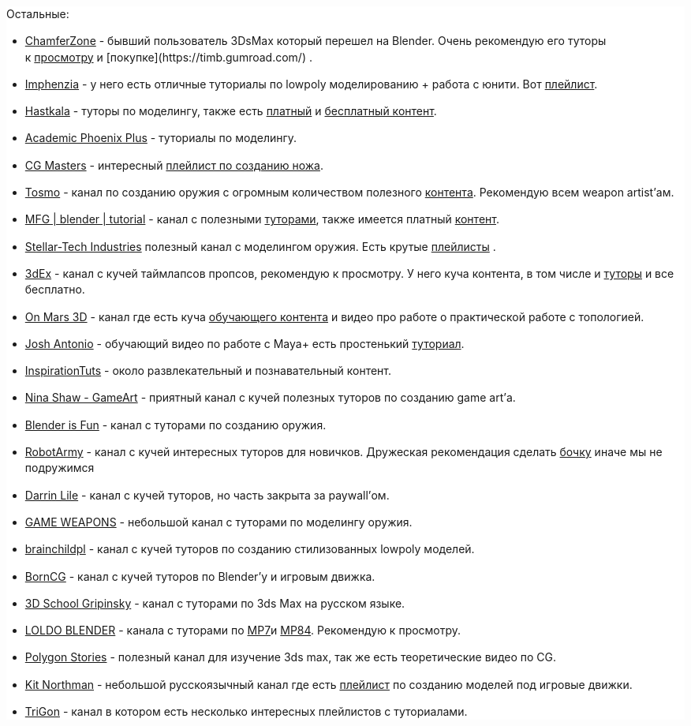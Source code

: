 Остальные:

-   [ChamferZone](https://www.youtube.com/c/ChamferZone) - бывший пользователь 3DsMax который перешел на Blender. Очень рекомендую его туторы к [просмотру](https://youtube.com/playlist?list=PLGqVmXAMVB6551WViUFiajKEtZ1j8P7Y_) и [покупке](https://timb.gumroad.com/) .
-   [Imphenzia](https://www.youtube.com/c/Imphenzia/playlists) - у него есть отличные туториалы по lowpoly моделированию + работа с юнити. Вот [плейлист](https://youtube.com/playlist?list=PLC7nmYI-cbT1gLvOzU-pcIZKbPezbRSyz).
-   [Hastkala](https://www.youtube.com/channel/UC1ZHzUYq-lcVyo8r3Hel_yQ/) - туторы по моделингу, также есть [платный](https://flippednormals.com/downloads/muzen-wild-mini-rugged-outdoor-speaker/) и [бесплатный контент](https://www.youtube.com/channel/UC1ZHzUYq-lcVyo8r3Hel_yQ/playlists).
-   [Academic Phoenix Plus](https://www.youtube.com/c/AcademicPhoenixPlus) - туториалы по моделингу.
-   [CG Masters](https://www.youtube.com/user/blengine) - интересный [плейлист по созданию ножа](https://youtube.com/playlist?list=PLvvt6JsSMTGlbVMLk0aUdtEFaaLtmjcOy).
-   [Tosmo](https://www.youtube.com/c/Tosmo/) - канал по созданию оружия с огромным количеством полезного [контента](https://www.youtube.com/c/Tosmo/playlists). Рекомендую всем weapon artist’ам.
-   [MFG | blender | tutorial](https://www.youtube.com/c/MFGblendertutorial/) - канал с полезными [туторами](https://www.youtube.com/c/MFGblendertutorial/playlists), также имеется платный [контент](https://www.mfgames3d.ru/).

-   [Stellar-Tech Industries](https://www.youtube.com/channel/UCK4RSljZQXfpwBrAUxwwxjw) полезный канал с моделингом оружия. Есть крутые [плейлисты](https://www.youtube.com/channel/UCK4RSljZQXfpwBrAUxwwxjw/playlists) .
-   [3dEx](https://www.youtube.com/c/irvin390) - канал с кучей таймлапсов пропсов, рекомендую к просмотру. У него куча контента, в том числе и [туторы](https://youtube.com/playlist?list=PLSUtzVs5X8UR42J9yUd4m-54m3UBSMqOa) и все бесплатно.
-   [On Mars 3D](https://www.youtube.com/c/OnMars3D) - канал где есть куча [обучающего контента](https://www.youtube.com/c/OnMars3D/playlists) и видео про работе о практической работе с топологией.
-   [Josh Antonio](https://www.youtube.com/c/JoshAntonio/) - обучающий видео по работе с Maya+ есть простенький [туториал](https://youtube.com/playlist?list=PL6ghgvKSM2eP_e2RVElnYU00voqeQX67-).
-   [InspirationTuts](https://www.youtube.com/c/InspirationTuts/) - около развлекательный и познавательный контент.
-   [Nina Shaw - GameArt](https://www.youtube.com/channel/UC3R6lDf-Rlb9QW-D3CnhR7w) - приятный канал с кучей полезных туторов по созданию game art’а.
-   [Blender is Fun](https://www.youtube.com/channel/UCD5mQg20Eo6hxaec5fPr8HQ/) - канал с туторами по созданию оружия.
-   [RobotArmy](https://www.youtube.com/c/RobotArmy3D/featured) - канал с кучей интересных туторов для новичков. Дружеская рекомендация сделать [бочку](https://youtu.be/uy6b4cicSik) иначе мы не подружимся
-   [Darrin Lile](https://www.youtube.com/c/DarrinLile/featured) - канал с кучей туторов, но часть закрыта за paywall’ом.
-   [GAME WEAPONS](https://www.youtube.com/c/GAMEWEAPONS/featured) - небольшой канал с туторами по моделингу оружия.
-   [brainchildpl](https://www.youtube.com/c/brainchildpl/featured) - канал с кучей туторов по созданию стилизованных lowpoly моделей.
-   [BornCG](https://www.youtube.com/c/BornCG/featured) - канал с кучей туторов по Blender’у и игровым движка.
-   [3D School Gripinsky](https://www.youtube.com/c/gripinsky) - канал с туторами по 3ds Max на русском языке.
-   [LOLDO BLENDER](https://www.youtube.com/channel/UCMSFT8SJ_Gttoh0-PKxYpDQ/featured) - канала с туторами по [MP7](https://youtube.com/playlist?list=PLrhbGog57m6rufxuOas4HRDSJDsVE54Nr)и [MP84](https://youtube.com/playlist?list=PLrhbGog57m6pLQ-dWc7Z8-7YpTyJ5cnNT). Рекомендую к просмотру.
-   [Polygon Stories](https://www.youtube.com/c/PolygonStories/videos) - полезный канал для изучение 3ds max, так же есть теоретические видео по CG.
-   [Kit Northman](https://www.youtube.com/c/KitNorthman) - небольшой русскоязычный канал где есть [плейлист](https://youtube.com/playlist?list=PLRmwjS1RdQGmzn2owJOSsXlfsJuqiKWMQ) по созданию моделей под игровые движки.
-   [TriGon](https://www.youtube.com/c/TriGon_Art/featured) - канал в котором есть несколько интересных плейлистов с туториалами.
